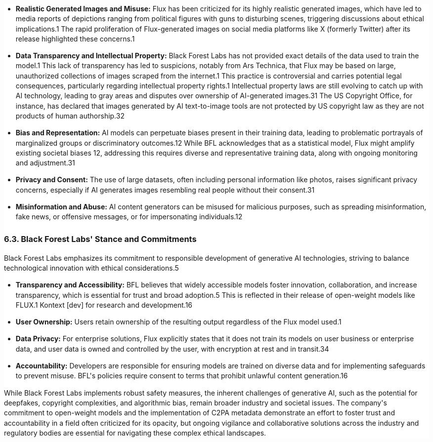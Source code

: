 - **Realistic Generated Images and Misuse:** Flux has been criticized for its highly realistic generated images, which have led to media reports of depictions ranging from political figures with guns to disturbing scenes, triggering discussions about ethical implications.1 The rapid proliferation of Flux-generated images on social media platforms like X (formerly Twitter) after its release highlighted these concerns.1
    
- **Data Transparency and Intellectual Property:** Black Forest Labs has not provided exact details of the data used to train the model.1 This lack of transparency has led to suspicions, notably from Ars Technica, that Flux may be based on large, unauthorized collections of images scraped from the internet.1 This practice is controversial and carries potential legal consequences, particularly regarding intellectual property rights.1 Intellectual property laws are still evolving to catch up with AI technology, leading to gray areas and disputes over ownership of AI-generated images.31 The US Copyright Office, for instance, has declared that images generated by AI text-to-image tools are not protected by US copyright law as they are not products of human authorship.32
    
- **Bias and Representation:** AI models can perpetuate biases present in their training data, leading to problematic portrayals of marginalized groups or discriminatory outcomes.12 While BFL acknowledges that as a statistical model, Flux might amplify existing societal biases 12, addressing this requires diverse and representative training data, along with ongoing monitoring and adjustment.31
    
- **Privacy and Consent:** The use of large datasets, often including personal information like photos, raises significant privacy concerns, especially if AI generates images resembling real people without their consent.31
    
- **Misinformation and Abuse:** AI content generators can be misused for malicious purposes, such as spreading misinformation, fake news, or offensive messages, or for impersonating individuals.12
    

### 6.3. Black Forest Labs' Stance and Commitments

Black Forest Labs emphasizes its commitment to responsible development of generative AI technologies, striving to balance technological innovation with ethical considerations.5

- **Transparency and Accessibility:** BFL believes that widely accessible models foster innovation, collaboration, and increase transparency, which is essential for trust and broad adoption.5 This is reflected in their release of open-weight models like FLUX.1 Kontext [dev] for research and development.16
    
- **User Ownership:** Users retain ownership of the resulting output regardless of the Flux model used.1
    
- **Data Privacy:** For enterprise solutions, Flux explicitly states that it does not train its models on user business or enterprise data, and user data is owned and controlled by the user, with encryption at rest and in transit.34
    
- **Accountability:** Developers are responsible for ensuring models are trained on diverse data and for implementing safeguards to prevent misuse. BFL's policies require consent to terms that prohibit unlawful content generation.16
    

While Black Forest Labs implements robust safety measures, the inherent challenges of generative AI, such as the potential for deepfakes, copyright complexities, and algorithmic bias, remain broader industry and societal issues. The company's commitment to open-weight models and the implementation of C2PA metadata demonstrate an effort to foster trust and accountability in a field often criticized for its opacity, but ongoing vigilance and collaborative solutions across the industry and regulatory bodies are essential for navigating these complex ethical landscapes.
